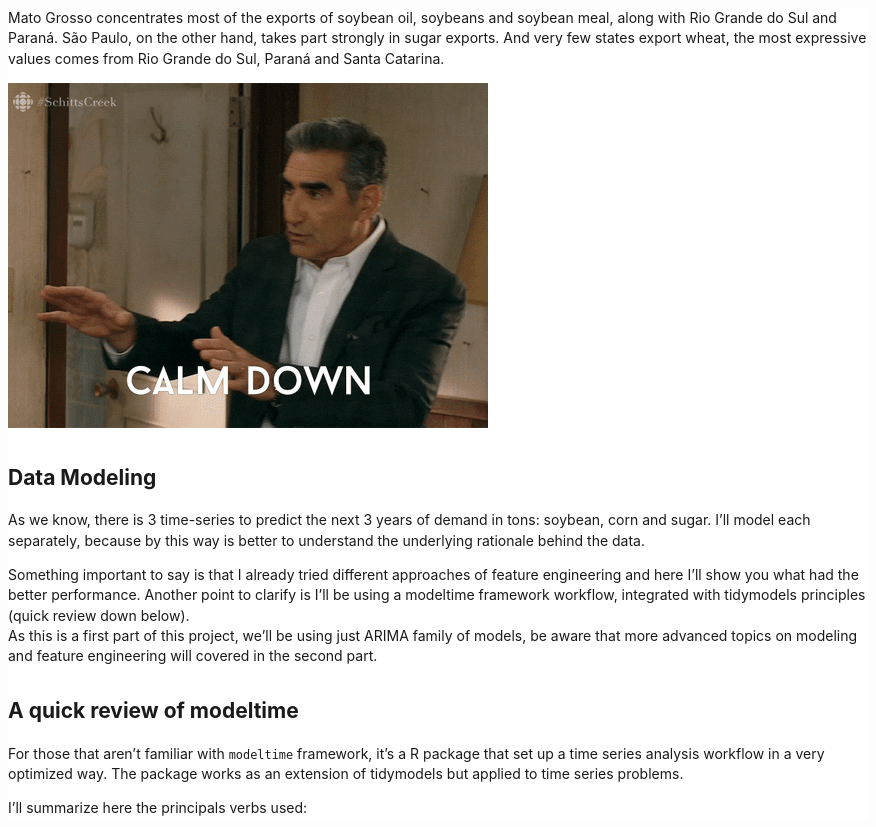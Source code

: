 Mato Grosso concentrates most of the exports of soybean oil, soybeans and soybean meal, along with Rio Grande do Sul and Paraná. São Paulo, on the other hand, takes part strongly in sugar exports. And very few states export wheat, the most expressive values comes from Rio Grande do Sul, Paraná and Santa Catarina.

![](/assets/2020-11-25-demand-forecasting/calm_down.gif)



## Data Modeling

As we know, there is 3 time-series to predict the next 3 years of demand in tons: soybean, corn and sugar. I’ll model each separately, because by this way is better to understand the underlying rationale behind the data.

Something important to say is that I already tried different approaches of feature engineering and here I’ll show you what had the better performance. Another point to clarify is I’ll be using a modeltime framework workflow, integrated with tidymodels principles (quick review down below).
<br>As this is a first part of this project, we’ll be using just ARIMA family of models, be aware that more advanced topics on modeling and feature engineering will covered in the second part.


## A quick review of modeltime 

For those that aren’t familiar with `modeltime` framework, it’s a R package that set up a time series analysis workflow in a very optimized way. The package works as an extension of tidymodels but applied to time series problems. 

I’ll summarize here the principals verbs used:

